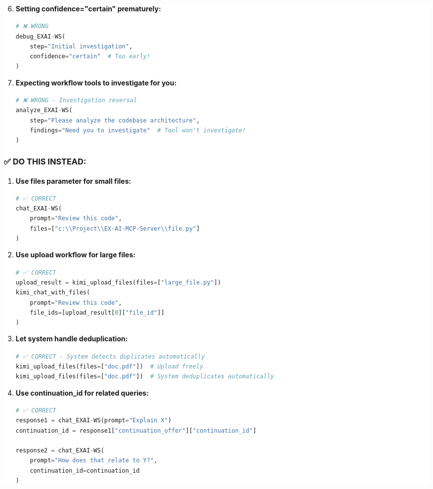 6. **Setting confidence="certain" prematurely:**
   ```python
   # ❌ WRONG
   debug_EXAI-WS(
       step="Initial investigation",
       confidence="certain"  # Too early!
   )
   ```

7. **Expecting workflow tools to investigate for you:**
   ```python
   # ❌ WRONG - Investigation reversal
   analyze_EXAI-WS(
       step="Please analyze the codebase architecture",
       findings="Need you to investigate"  # Tool won't investigate!
   )
   ```

### **✅ DO THIS INSTEAD:**

1. **Use files parameter for small files:**
   ```python
   # ✅ CORRECT
   chat_EXAI-WS(
       prompt="Review this code",
       files=["c:\\Project\\EX-AI-MCP-Server\\file.py"]
   )
   ```

2. **Use upload workflow for large files:**
   ```python
   # ✅ CORRECT
   upload_result = kimi_upload_files(files=["large_file.py"])
   kimi_chat_with_files(
       prompt="Review this code",
       file_ids=[upload_result[0]["file_id"]]
   )
   ```

3. **Let system handle deduplication:**
   ```python
   # ✅ CORRECT - System detects duplicates automatically
   kimi_upload_files(files=["doc.pdf"])  # Upload freely
   kimi_upload_files(files=["doc.pdf"])  # System deduplicates automatically
   ```

4. **Use continuation_id for related queries:**
   ```python
   # ✅ CORRECT
   response1 = chat_EXAI-WS(prompt="Explain X")
   continuation_id = response1["continuation_offer"]["continuation_id"]

   response2 = chat_EXAI-WS(
       prompt="How does that relate to Y?",
       continuation_id=continuation_id
   )
   ```
